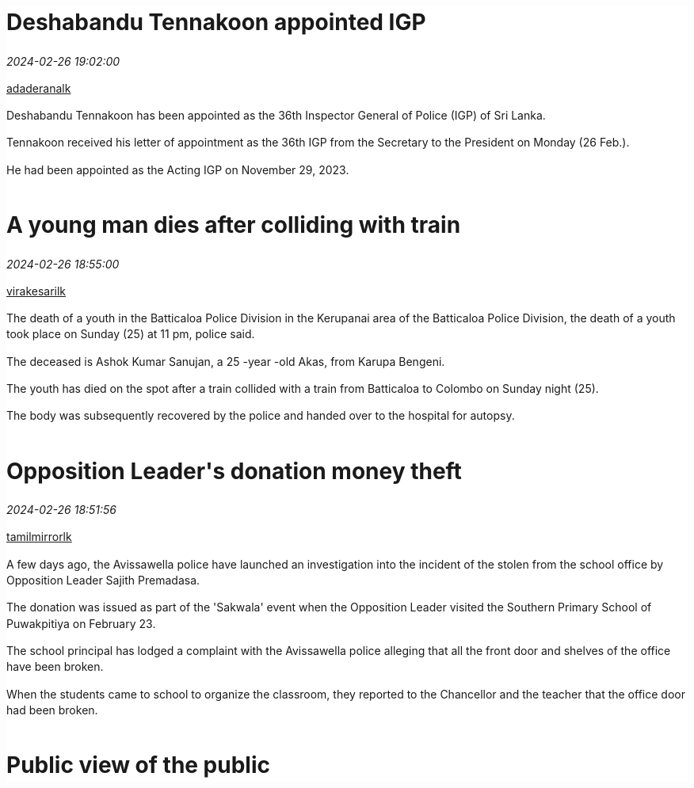 

# Deshabandu Tennakoon appointed IGP

*2024-02-26 19:02:00*

[adaderanalk](https://www.adaderana.lk/news/97549/deshabandu-tennakoon-appointed-igp)

Deshabandu Tennakoon has been appointed as the 36th Inspector General of Police (IGP) of Sri Lanka.

Tennakoon received his letter of appointment as the 36th IGP from the Secretary to the President on Monday (26 Feb.).

He had been appointed as the Acting IGP on November 29, 2023.



# A young man dies after colliding with train

*2024-02-26 18:55:00*

[virakesarilk](https://www.virakesari.lk/article/177374)

The death of a youth in the Batticaloa Police Division in the Kerupanai area of the Batticaloa Police Division, the death of a youth took place on Sunday (25) at 11 pm, police said.

The deceased is Ashok Kumar Sanujan, a 25 -year -old Akas, from Karupa Bengeni.

The youth has died on the spot after a train collided with a train from Batticaloa to Colombo on Sunday night (25).

The body was subsequently recovered by the police and handed over to the hospital for autopsy.



# Opposition Leader's donation money theft

*2024-02-26 18:51:56*

[tamilmirrorlk](https://www.tamilmirror.lk/செய்திகள்/எதிர்க்கட்சித்-தலைவரின்-நன்கொடைப்-பணம்-திருட்டு/175-333841)

A few days ago, the Avissawella police have launched an investigation into the incident of the stolen from the school office by Opposition Leader Sajith Premadasa.

The donation was issued as part of the 'Sakwala' event when the Opposition Leader visited the Southern Primary School of Puwakpitiya on February 23.

The school principal has lodged a complaint with the Avissawella police alleging that all the front door and shelves of the office have been broken.

When the students came to school to organize the classroom, they reported to the Chancellor and the teacher that the office door had been broken.



# Public view of the public
